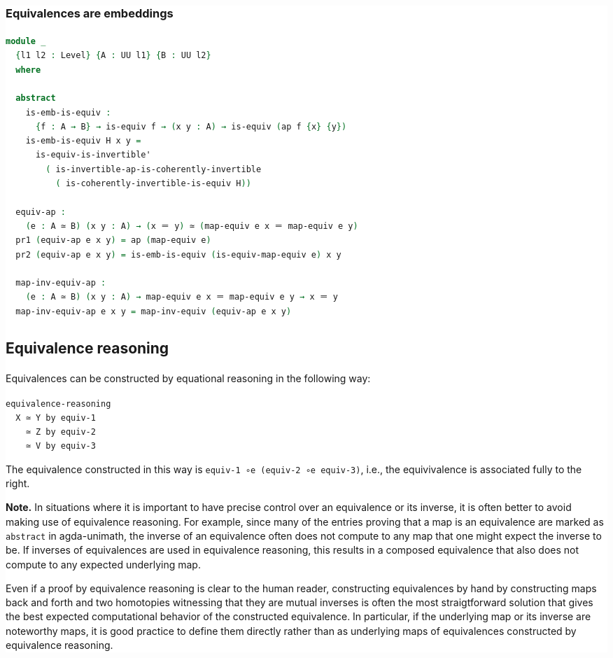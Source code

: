 ### Equivalences are embeddings

```agda
module _
  {l1 l2 : Level} {A : UU l1} {B : UU l2}
  where

  abstract
    is-emb-is-equiv :
      {f : A → B} → is-equiv f → (x y : A) → is-equiv (ap f {x} {y})
    is-emb-is-equiv H x y =
      is-equiv-is-invertible'
        ( is-invertible-ap-is-coherently-invertible
          ( is-coherently-invertible-is-equiv H))

  equiv-ap :
    (e : A ≃ B) (x y : A) → (x ＝ y) ≃ (map-equiv e x ＝ map-equiv e y)
  pr1 (equiv-ap e x y) = ap (map-equiv e)
  pr2 (equiv-ap e x y) = is-emb-is-equiv (is-equiv-map-equiv e) x y

  map-inv-equiv-ap :
    (e : A ≃ B) (x y : A) → map-equiv e x ＝ map-equiv e y → x ＝ y
  map-inv-equiv-ap e x y = map-inv-equiv (equiv-ap e x y)
```

## Equivalence reasoning

Equivalences can be constructed by equational reasoning in the following way:

```text
equivalence-reasoning
  X ≃ Y by equiv-1
    ≃ Z by equiv-2
    ≃ V by equiv-3
```

The equivalence constructed in this way is `equiv-1 ∘e (equiv-2 ∘e equiv-3)`,
i.e., the equivivalence is associated fully to the right.

**Note.** In situations where it is important to have precise control over an
equivalence or its inverse, it is often better to avoid making use of
equivalence reasoning. For example, since many of the entries proving that a map
is an equivalence are marked as `abstract` in agda-unimath, the inverse of an
equivalence often does not compute to any map that one might expect the inverse
to be. If inverses of equivalences are used in equivalence reasoning, this
results in a composed equivalence that also does not compute to any expected
underlying map.

Even if a proof by equivalence reasoning is clear to the human reader,
constructing equivalences by hand by constructing maps back and forth and two
homotopies witnessing that they are mutual inverses is often the most
straigtforward solution that gives the best expected computational behavior of
the constructed equivalence. In particular, if the underlying map or its inverse
are noteworthy maps, it is good practice to define them directly rather than as
underlying maps of equivalences constructed by equivalence reasoning.
